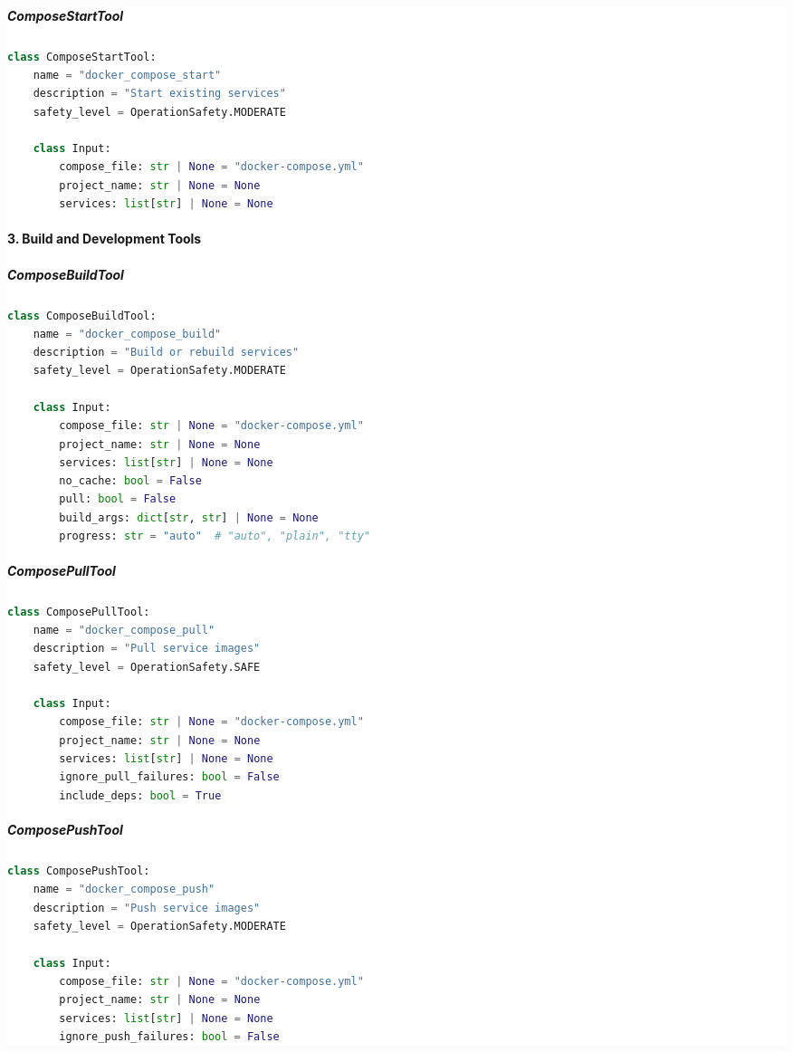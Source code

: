 ##### ComposeStartTool
```python
class ComposeStartTool:
    name = "docker_compose_start"
    description = "Start existing services"
    safety_level = OperationSafety.MODERATE

    class Input:
        compose_file: str | None = "docker-compose.yml"
        project_name: str | None = None
        services: list[str] | None = None
```

#### 3. Build and Development Tools

##### ComposeBuildTool
```python
class ComposeBuildTool:
    name = "docker_compose_build"
    description = "Build or rebuild services"
    safety_level = OperationSafety.MODERATE

    class Input:
        compose_file: str | None = "docker-compose.yml"
        project_name: str | None = None
        services: list[str] | None = None
        no_cache: bool = False
        pull: bool = False
        build_args: dict[str, str] | None = None
        progress: str = "auto"  # "auto", "plain", "tty"
```

##### ComposePullTool
```python
class ComposePullTool:
    name = "docker_compose_pull"
    description = "Pull service images"
    safety_level = OperationSafety.SAFE

    class Input:
        compose_file: str | None = "docker-compose.yml"
        project_name: str | None = None
        services: list[str] | None = None
        ignore_pull_failures: bool = False
        include_deps: bool = True
```

##### ComposePushTool
```python
class ComposePushTool:
    name = "docker_compose_push"
    description = "Push service images"
    safety_level = OperationSafety.MODERATE

    class Input:
        compose_file: str | None = "docker-compose.yml"
        project_name: str | None = None
        services: list[str] | None = None
        ignore_push_failures: bool = False
```
